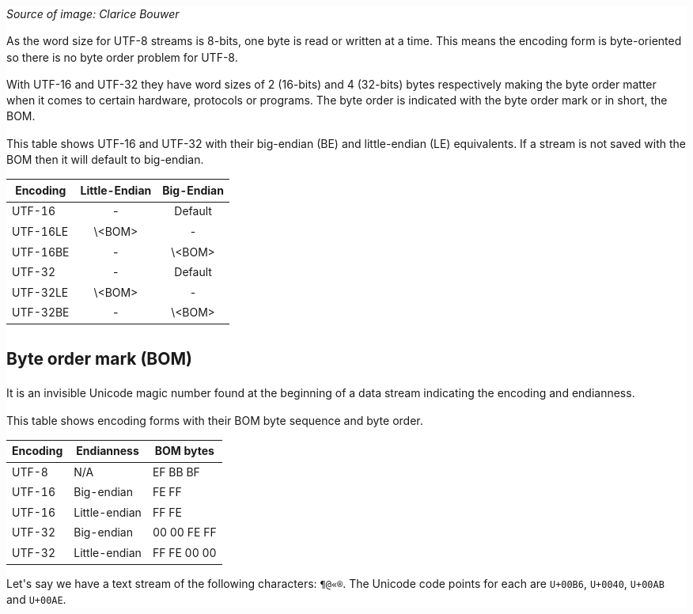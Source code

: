 _Source of image: Clarice Bouwer_

As the word size for UTF-8 streams is 8-bits, one byte is read or written at a
time. This means the encoding form is byte-oriented so there is no byte order
problem for UTF-8.

With UTF-16 and UTF-32 they have word sizes of 2 (16-bits) and 4 (32-bits) bytes
respectively making the byte order matter when it comes to certain hardware,
protocols or programs. The byte order is indicated with the byte order mark
or in short, the BOM.

This table shows UTF-16 and UTF-32 with their big-endian (BE)
and little-endian (LE) equivalents. If a stream is not saved with the BOM then
it will default to big-endian.

| Encoding | Little-Endian | Big-Endian |
| -------- | :-----------: | :--------: |
| UTF-16   |       -       |  Default   |
| UTF-16LE |  \\&lt;BOM>   |     -      |
| UTF-16BE |       -       | \\&lt;BOM> |
| UTF-32   |       -       |  Default   |
| UTF-32LE |  \\&lt;BOM>   |     -      |
| UTF-32BE |       -       | \\&lt;BOM> |

## Byte order mark (BOM)

It is an invisible Unicode magic number found at the beginning of a data stream
indicating the encoding and endianness.

This table shows encoding forms with their BOM byte sequence and byte order.

| Encoding | Endianness    | BOM bytes   |
| -------- | ------------- | ----------- |
| UTF-8    | N/A           | EF BB BF    |
| UTF-16   | Big-endian    | FE FF       |
| UTF-16   | Little-endian | FF FE       |
| UTF-32   | Big-endian    | 00 00 FE FF |
| UTF-32   | Little-endian | FF FE 00 00 |

Let's say we have a text stream of the following characters: `¶@«®`. The Unicode
code points for each are `U+00B6`, `U+0040`, `U+00AB` and `U+00AE`.
